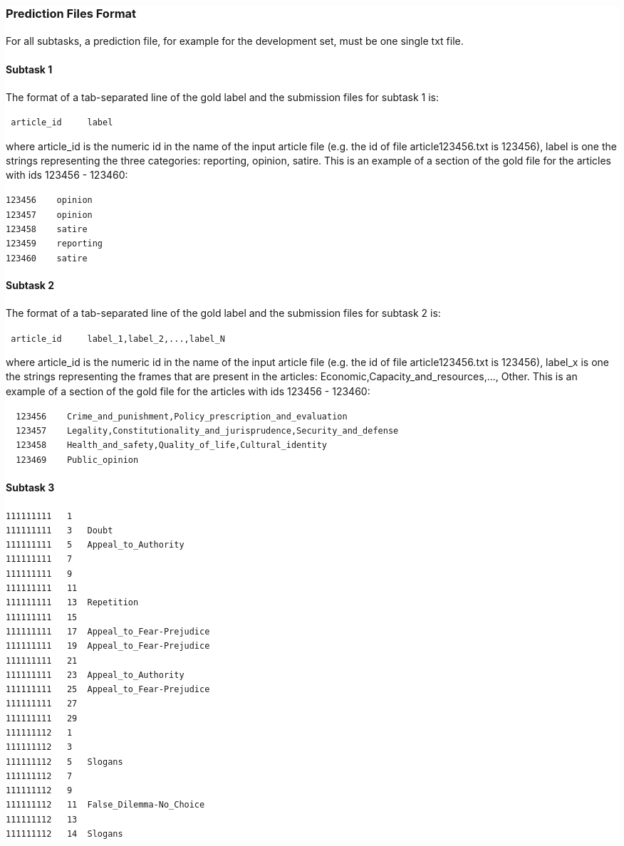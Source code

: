 
### Prediction Files Format

For all subtasks, a prediction file, for example for the development set, must be one single txt file.

#### Subtask 1

The format of a tab-separated line of the gold label and the submission files for subtask 1 is:
```
 article_id     label
```	    
where article_id is the numeric id in the name of the input article file (e.g. the id of file article123456.txt is 123456), label is one the strings representing the three categories: reporting, opinion, satire. This is an example of a section of the gold file for the articles with ids 123456 - 123460:
```
123456    opinion
123457    opinion
123458    satire
123459    reporting
123460    satire
```						

#### Subtask 2

The format of a tab-separated line of the gold label and the submission files for subtask 2 is:
```
 article_id     label_1,label_2,...,label_N
```	    
where article_id is the numeric id in the name of the input article file (e.g. the id of file article123456.txt is 123456), label_x is one the strings representing the frames that are present in the articles: Economic,Capacity_and_resources,..., Other. This is an example of a section of the gold file for the articles with ids 123456 - 123460:
```
  123456    Crime_and_punishment,Policy_prescription_and_evaluation    
  123457    Legality,Constitutionality_and_jurisprudence,Security_and_defense
  123458    Health_and_safety,Quality_of_life,Cultural_identity
  123469    Public_opinion
```		

#### Subtask 3

```
111111111	1	
111111111	3	Doubt
111111111	5	Appeal_to_Authority
111111111	7	
111111111	9	
111111111	11	
111111111	13	Repetition
111111111	15	
111111111	17	Appeal_to_Fear-Prejudice
111111111	19	Appeal_to_Fear-Prejudice
111111111	21	
111111111	23	Appeal_to_Authority
111111111	25	Appeal_to_Fear-Prejudice
111111111	27	
111111111	29	
111111112	1	
111111112	3	
111111112	5	Slogans
111111112	7	
111111112	9	
111111112	11	False_Dilemma-No_Choice
111111112	13	
111111112	14	Slogans
```